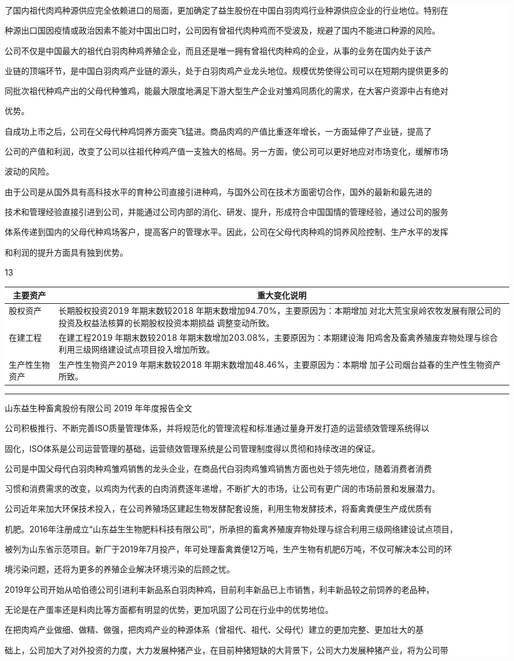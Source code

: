 了国内祖代肉鸡种源供应完全依赖进口的局面，更加确定了益生股份在中国白羽肉鸡行业种源供应企业的行业地位。特别在

种源出口国因疫情或政治因素不能对中国出口时，公司因有曾祖代肉种鸡而不受波及，规避了国内不能进口种源的风险。

公司不仅是中国最大的祖代白羽肉种鸡养殖企业，而且还是唯一拥有曾祖代肉种鸡的企业，从事的业务在国内处于该产

业链的顶端环节，是中国白羽肉鸡产业链的源头，处于白羽肉鸡产业龙头地位。规模优势使得公司可以在短期内提供更多的

同批次祖代种鸡产出的父母代种雏鸡，能最大限度地满足下游大型生产企业对雏鸡同质化的需求，在大客户资源中占有绝对

优势。

自成功上市之后，公司在父母代种鸡饲养方面突飞猛进。商品肉鸡的产值比重逐年增长，一方面延伸了产业链，提高了

公司的产值和利润，改变了公司以往祖代种鸡产值一支独大的格局。另一方面，使公司可以更好地应对市场变化，缓解市场

波动的风险。

由于公司是从国外具有高科技水平的育种公司直接引进种鸡，与国外公司在技术方面密切合作，国外的最新和最先进的

技术和管理经验直接引进到公司，并能通过公司内部的消化、研发、提升，形成符合中国国情的管理经验，通过公司的服务

体系传递到国内的父母代种鸡场客户，提高客户的管理水平。因此，公司在父母代肉种鸡的饲养风险控制、生产水平的发挥

和利润的提升方面具有独到优势。

13

|主要资产|重大变化说明|
|---|---|
|股权资产|长期股权投资2019 年期末数较2018 年期末数增加94.70%，主要原因为：本期增加 对北大荒宝泉岭农牧发展有限公司的投资及权益法核算的长期股权投资本期损益 调整变动所致。|
|在建工程|在建工程2019 年期末数较2018 年期末数增加203.08%，主要原因为：本期建设海 阳鸡舍及畜禽养殖废弃物处理与综合利用三级网络建设试点项目投入增加所致。|
|生产性生物资产|生产性生物资产2019 年期末数较2018 年期末数增加48.46%，主要原因为：本期增 加子公司烟台益春的生产性生物资产所致。|


-----

山东益生种畜禽股份有限公司 2019 年年度报告全文

公司积极推行、不断完善ISO质量管理体系，并将规范化的管理流程和标准通过量身开发打造的运营绩效管理系统得以

固化，ISO体系是公司运营管理的基础，运营绩效管理系统是公司管理制度得以贯彻和持续改进的保证。

公司是中国父母代白羽肉种鸡雏鸡销售的龙头企业，在商品代白羽肉鸡雏鸡销售方面也处于领先地位，随着消费者消费

习惯和消费需求的改变，以鸡肉为代表的白肉消费逐年递增，不断扩大的市场，让公司有更广阔的市场前景和发展潜力。

公司近年来加大环保技术投入，在公司养殖场区建起生物发酵配套设施，利用生物发酵技术，将畜禽粪便生产成优质有

机肥。2016年注册成立“山东益生生物肥料科技有限公司”，所承担的畜禽养殖废弃物处理与综合利用三级网络建设试点项目，

被列为山东省示范项目。新厂于2019年7月投产，年可处理畜禽粪便12万吨，生产生物有机肥6万吨，不仅可解决本公司的环

境污染问题，还将为更多的养殖企业解决环境污染的后顾之忧。

2019年公司开始从哈伯德公司引进利丰新品系白羽肉种鸡，目前利丰新品已上市销售，利丰新品较之前饲养的老品种，

无论是在产蛋率还是料肉比等方面都有明显的优势，更加巩固了公司在行业中的优势地位。

在把肉鸡产业做细、做精、做强，把肉鸡产业的种源体系（曾祖代、祖代、父母代）建立的更加完整、更加壮大的基

础上，公司加大了对外投资的力度，大力发展种猪产业，在目前种猪短缺的大背景下，公司大力发展种猪产业，将为公司带
